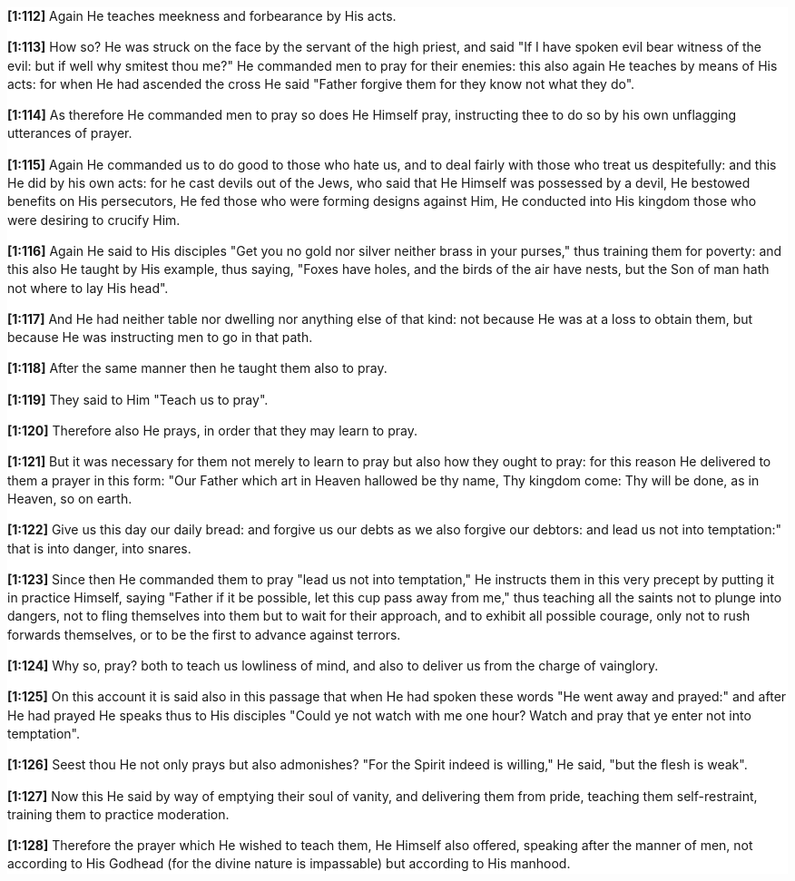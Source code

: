 **[1:112]** Again He teaches meekness and forbearance by His acts.

**[1:113]** How so? He was struck on the face by the servant of the high priest, and said "If I have spoken evil bear witness of the evil: but if well why smitest thou me?" He commanded men to pray for their enemies: this also again He teaches by means of His acts: for when He had ascended the cross He said "Father forgive them for they know not what they do".

**[1:114]** As therefore He commanded men to pray so does He Himself pray, instructing thee to do so by his own unflagging utterances of prayer.

**[1:115]** Again He commanded us to do good to those who hate us, and to deal fairly with those who treat us despitefully: and this He did by his own acts: for he cast devils out of the Jews, who said that He Himself was possessed by a devil, He bestowed benefits on His persecutors, He fed those who were forming designs against Him, He conducted into His kingdom those who were desiring to crucify Him.

**[1:116]** Again He said to His disciples "Get you no gold nor silver neither brass in your purses," thus training them for poverty: and this also He taught by His example, thus saying, "Foxes have holes, and the birds of the air have nests, but the Son of man hath not where to lay His head".

**[1:117]** And He had neither table nor dwelling nor anything else of that kind: not because He was at a loss to obtain them, but because He was instructing men to go in that path.

**[1:118]** After the same manner then he taught them also to pray.

**[1:119]** They said to Him "Teach us to pray".

**[1:120]** Therefore also He prays, in order that they may learn to pray.

**[1:121]** But it was necessary for them not merely to learn to pray but also how they ought to pray: for this reason He delivered to them a prayer in this form: "Our Father which art in Heaven hallowed be thy name, Thy kingdom come: Thy will be done, as in Heaven, so on earth.

**[1:122]** Give us this day our daily bread: and forgive us our debts as we also forgive our debtors: and lead us not into temptation:" that is into danger, into snares.

**[1:123]** Since then He commanded them to pray "lead us not into temptation," He instructs them in this very precept by putting it in practice Himself, saying "Father if it be possible, let this cup pass away from me," thus teaching all the saints not to plunge into dangers, not to fling themselves into them but to wait for their approach, and to exhibit all possible courage, only not to rush forwards themselves, or to be the first to advance against terrors.

**[1:124]** Why so, pray? both to teach us lowliness of mind, and also to deliver us from the charge of vainglory.

**[1:125]** On this account it is said also in this passage that when He had spoken these words "He went away and prayed:" and after He had prayed He speaks thus to His disciples "Could ye not watch with me one hour? Watch and pray that ye enter not into temptation".

**[1:126]** Seest thou He not only prays but also admonishes? "For the Spirit indeed is willing," He said, "but the flesh is weak".

**[1:127]** Now this He said by way of emptying their soul of vanity, and delivering them from pride, teaching them self-restraint, training them to practice moderation.

**[1:128]** Therefore the prayer which He wished to teach them, He Himself also offered, speaking after the manner of men, not according to His Godhead (for the divine nature is impassable) but according to His manhood.
